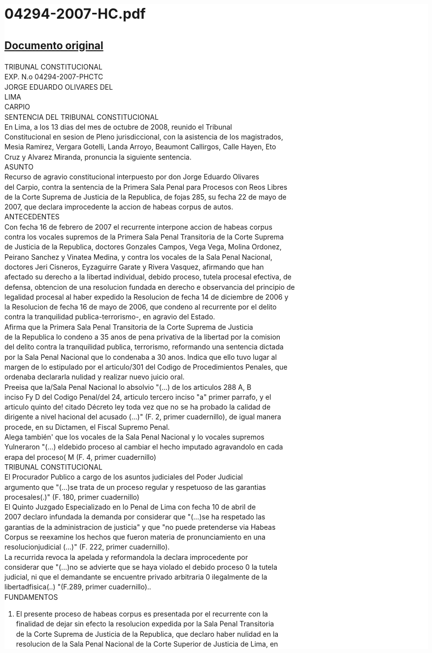 
04294-2007-HC.pdf
=================
  
[Documento original](https://tc.gob.pe/jurisprudencia/2008/04294-2007-HC.pdf)  
---  
TRIBUNAL CONSTITUCIONAL  
EXP. N.o 04294-2007-PHCTC  
JORGE EDUARDO OLIVARES DEL  
LIMA  
CARPIO  
SENTENCIA DEL TRIBUNAL CONSTITUCIONAL  
En Lima, a los 13 dias del mes de octubre de 2008, reunido el Tribunal  
Constitucional en sesion de Pleno jurisdiccional, con la asistencia de los magistrados,  
Mesia Ramirez, Vergara Gotelli, Landa Arroyo, Beaumont Callirgos, Calle Hayen, Eto  
Cruz y Alvarez Miranda, pronuncia la siguiente sentencia.  
ASUNTO  
Recurso de agravio constitucional interpuesto por don Jorge Eduardo Olivares  
del Carpio, contra la sentencia de la Primera Sala Penal para Procesos con Reos Libres  
de la Corte Suprema de Justicia de la Republica, de fojas 285, su fecha 22 de mayo de  
2007, que declara improcedente la accion de habeas corpus de autos.  
ANTECEDENTES  
Con fecha 16 de febrero de 2007 el recurrente interpone accion de habeas corpus  
contra los vocales supremos de la Primera Sala Penal Transitoria de la Corte Suprema  
de Justicia de la Republica, doctores Gonzales Campos, Vega Vega, Molina Ordonez,  
Peirano Sanchez y Vinatea Medina, y contra los vocales de la Sala Penal Nacional,  
doctores Jeri Cisneros, Eyzaguirre Garate y Rivera Vasquez, afirmando que han  
afectado su derecho a la libertad individual, debido proceso, tutela procesal efectiva, de  
defensa, obtencion de una resolucion fundada en derecho e observancia del principio de  
legalidad procesal al haber expedido la Resolucion de fecha 14 de diciembre de 2006 y  
la Resolucion de fecha 16 de mayo de 2006, que condeno al recurrente por el delito  
contra la tranquilidad publica-terrorismo-, en agravio del Estado.  
Afirma que la Primera Sala Penal Transitoria de la Corte Suprema de Justicia  
de la Republica lo condeno a 35 anos de pena privativa de la libertad por la comision  
del delito contra la tranquilidad publica, terrorismo, reformando una sentencia dictada  
por la Sala Penal Nacional que lo condenaba a 30 anos. Indica que ello tuvo lugar al  
margen de lo estipulado por el articulo/301 del Codigo de Procedimientos Penales, que  
ordenaba declararla nulidad y realizar nuevo juicio oral.  
Preeisa que la/Sala Penal Nacional lo absolvio "(...) de los articulos 288 A, B  
inciso Fy D del Codigo Penal/del 24, articulo tercero inciso "a" primer parrafo, y el  
articulo quinto de! citado Décreto ley toda vez que no se ha probado la calidad de  
dirigente a nivel hacional del acusado (...)" (F. 2, primer cuadernillo), de igual manera  
procede, en su Dictamen, el Fiscal Supremo Penal.  
Alega también' que los vocales de la Sala Penal Nacional y lo vocales supremos  
Yulneraron "(...) eldebido proceso al cambiar el hecho imputado agravandolo en cada  
erapa del proceso( M (F. 4, primer cuadernillo)  
TRIBUNAL CONSTITUCIONAL  
El Procurador Publico a cargo de los asuntos judiciales del Poder Judicial  
argumento que "(...)se trata de un proceso regular y respetuoso de las garantias  
procesales(.)" (F. 180, primer cuadernillo)  
El Quinto Juzgado Especializado en lo Penal de Lima con fecha 10 de abril de  
2007 declaro infundada la demanda por considerar que "(...)se ha respetado las  
garantias de la administracion de justicia" y que "no puede pretenderse via Habeas  
Corpus se reexamine los hechos que fueron materia de pronunciamiento en una  
resolucionjudicial (...)" (F. 222, primer cuadernillo).  
La recurrida revoca la apelada y reformandola la declara improcedente por  
considerar que "(...)no se advierte que se haya violado el debido proceso 0 la tutela  
judicial, ni que el demandante se encuentre privado arbitraria 0 ilegalmente de la  
libertadfisica(..) "(F.289, primer cuadernillo)..  
FUNDAMENTOS  
1. El presente proceso de habeas corpus es presentada por el recurrente con la  
finalidad de dejar sin efecto la resolucion expedida por la Sala Penal Transitoria  
de la Corte Suprema de Justicia de la Republica, que declaro haber nulidad en la  
resolucion de la Sala Penal Nacional de la Corte Superior de Justicia de Lima, en  